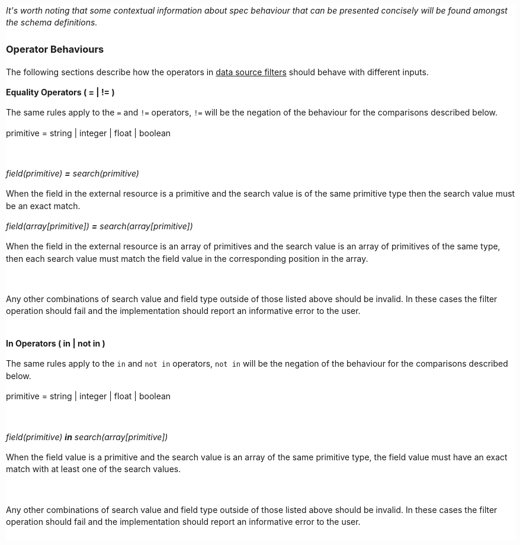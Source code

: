 _It's worth noting that some contextual information about spec behaviour that can be presented concisely will be found amongst the schema definitions._

### Operator Behaviours

The following sections describe how the operators in [data source filters](#datasourcefilterdefinition) should behave with different inputs.

<p style={{fontSize: "var(--ifm-h4-font-size)"}}><strong>Equality Operators ( = | != )</strong></p>

The same rules apply to the `=` and `!=` operators, `!=` will be the negation of the behaviour for the comparisons described below.

primitive = string | integer | float | boolean

<br/>

_field(primitive) **=** search(primitive)_

When the field in the external resource is a primitive and the search value is of the same primitive type then the search value must be an exact match.

_field(array[primitive]) **=** search(array[primitive])_

When the field in the external resource is an array of primitives and the search value is an array of primitives of the same type, then each search value
must match the field value in the corresponding position in the array.

<br/>

Any other combinations of search value and field type outside of those listed above should be invalid.
In these cases the filter operation should fail and the implementation should report an informative error to the user.
<br/>
<br/>

<p style={{fontSize: "var(--ifm-h4-font-size)"}}><strong>In Operators ( in | not in )</strong></p>

The same rules apply to the `in` and `not in` operators, `not in` will be the negation of the behaviour for the comparisons described below.

primitive = string | integer | float | boolean

<br/>

_field(primitive) **in** search(array[primitive])_

When the field value is a primitive and the search value is an array of the same primitive type, the field value must have an exact match with at least one of the search values.

<br/>

Any other combinations of search value and field type outside of those listed above should be invalid.
In these cases the filter operation should fail and the implementation should report an informative error to the user.
<br/>
<br/>
